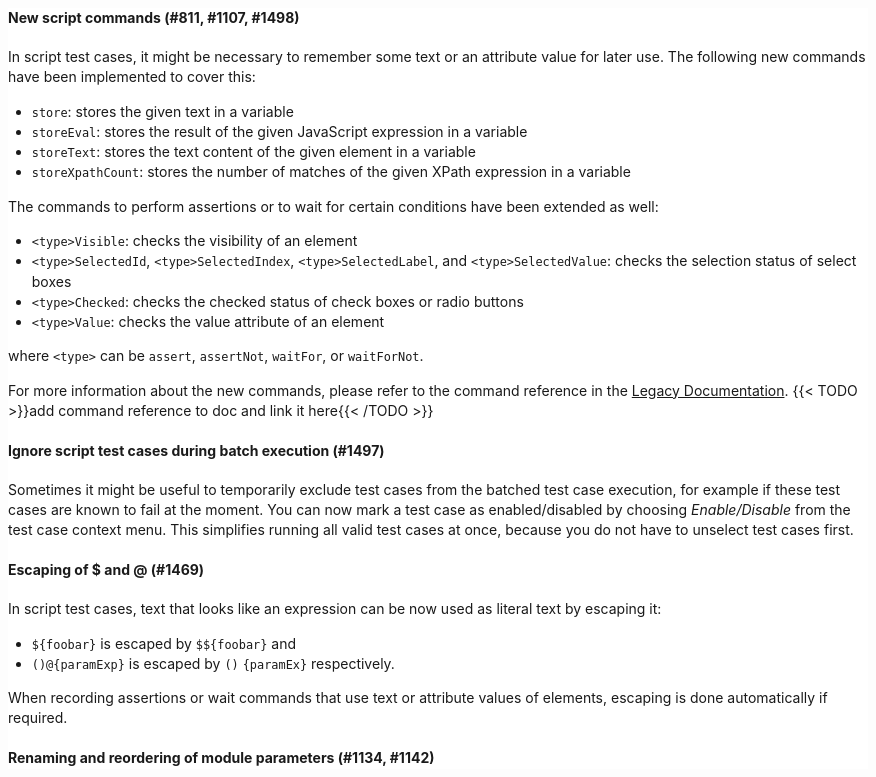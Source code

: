 #### New script commands (\#811, \#1107, \#1498)

In script test cases, it might be necessary to remember some text or an
attribute value for later use. The following new commands have been
implemented to cover this:

-   `store`: stores the given text in a variable
-   `storeEval`: stores the result of the given JavaScript expression in
    a variable
-   `storeText`: stores the text content of the given element in a
    variable
-   `storeXpathCount`: stores the number of matches of the given XPath
    expression in a variable

The commands to perform assertions or to wait for certain conditions
have been extended as well:

-   `<type>Visible`: checks the visibility of an element
-   `<type>SelectedId`, `<type>SelectedIndex`, `<type>SelectedLabel`,
    and `<type>SelectedValue`: checks the selection status of select
    boxes
-   `<type>Checked`: checks the checked status of check boxes or radio
    buttons
-   `<type>Value`: checks the value attribute of an element

where `<type>` can be `assert`, `assertNot`, `waitFor`, or `waitForNot`.

For more information about the new commands, please refer to the command
reference in the [Legacy Documentation](https://lab.xceptance.de/releases/xlt/5.7.1/user-manual/10-command-reference.html).
{{< TODO >}}add command reference to doc and link it here{{< /TODO >}}

#### Ignore script test cases during batch execution (\#1497)

Sometimes it might be useful to temporarily exclude test cases from the
batched test case execution, for example if these test cases are known
to fail at the moment. You can now mark a test case as enabled/disabled
by choosing *Enable/Disable* from the test case context menu. This
simplifies running all valid test cases at once, because you do not have
to unselect test cases first.

#### Escaping of $ and @ (\#1469)

In script test cases, text that looks like an expression can be now used
as literal text by escaping it:

-   `${foobar}` is escaped by `$${foobar}` and
-   `()@{paramExp}` is escaped by `()` `{paramEx}` respectively.

When recording assertions or wait commands that use text or attribute
values of elements, escaping is done automatically if required.

#### Renaming and reordering of module parameters (\#1134, \#1142)
